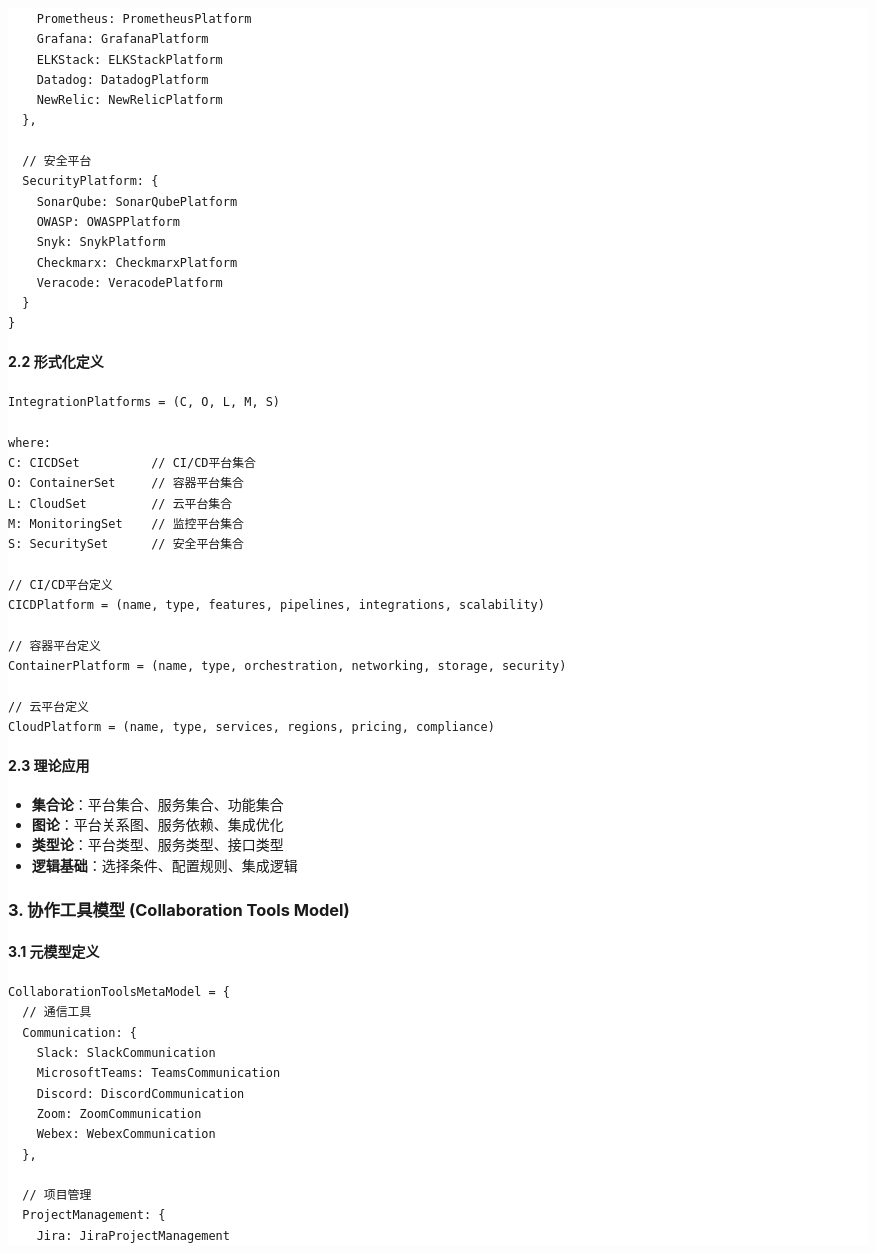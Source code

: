 ```text
    Prometheus: PrometheusPlatform
    Grafana: GrafanaPlatform
    ELKStack: ELKStackPlatform
    Datadog: DatadogPlatform
    NewRelic: NewRelicPlatform
  },
  
  // 安全平台
  SecurityPlatform: {
    SonarQube: SonarQubePlatform
    OWASP: OWASPPlatform
    Snyk: SnykPlatform
    Checkmarx: CheckmarxPlatform
    Veracode: VeracodePlatform
  }
}
```

#### 2.2 形式化定义

```text
IntegrationPlatforms = (C, O, L, M, S)

where:
C: CICDSet          // CI/CD平台集合
O: ContainerSet     // 容器平台集合
L: CloudSet         // 云平台集合
M: MonitoringSet    // 监控平台集合
S: SecuritySet      // 安全平台集合

// CI/CD平台定义
CICDPlatform = (name, type, features, pipelines, integrations, scalability)

// 容器平台定义
ContainerPlatform = (name, type, orchestration, networking, storage, security)

// 云平台定义
CloudPlatform = (name, type, services, regions, pricing, compliance)
```

#### 2.3 理论应用

- **集合论**：平台集合、服务集合、功能集合
- **图论**：平台关系图、服务依赖、集成优化
- **类型论**：平台类型、服务类型、接口类型
- **逻辑基础**：选择条件、配置规则、集成逻辑

### 3. 协作工具模型 (Collaboration Tools Model)

#### 3.1 元模型定义

```text
CollaborationToolsMetaModel = {
  // 通信工具
  Communication: {
    Slack: SlackCommunication
    MicrosoftTeams: TeamsCommunication
    Discord: DiscordCommunication
    Zoom: ZoomCommunication
    Webex: WebexCommunication
  },
  
  // 项目管理
  ProjectManagement: {
    Jira: JiraProjectManagement
```
